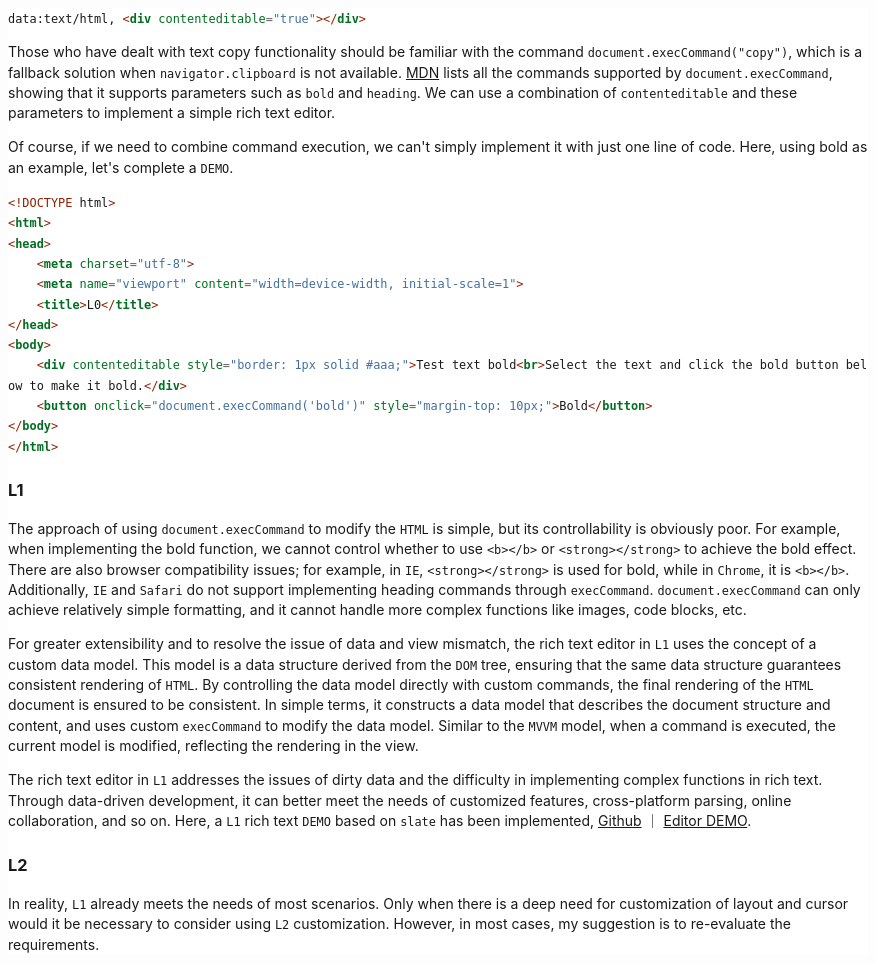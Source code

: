 ```html
data:text/html, <div contenteditable="true"></div>
```

Those who have dealt with text copy functionality should be familiar with the command `document.execCommand("copy")`, which is a fallback solution when `navigator.clipboard` is not available. [MDN](https://developer.mozilla.org/zh-CN/docs/Web/API/Document/execCommand) lists all the commands supported by `document.execCommand`, showing that it supports parameters such as `bold` and `heading`. We can use a combination of `contenteditable` and these parameters to implement a simple rich text editor.

Of course, if we need to combine command execution, we can't simply implement it with just one line of code. Here, using bold as an example, let's complete a `DEMO`.

```html
<!DOCTYPE html>
<html>
<head>
    <meta charset="utf-8">
    <meta name="viewport" content="width=device-width, initial-scale=1">
    <title>L0</title>
</head>
<body>
    <div contenteditable style="border: 1px solid #aaa;">Test text bold<br>Select the text and click the bold button below to make it bold.</div>
    <button onclick="document.execCommand('bold')" style="margin-top: 10px;">Bold</button>
</body>
</html>
```
### L1
The approach of using `document.execCommand` to modify the `HTML` is simple, but its controllability is obviously poor. For example, when implementing the bold function, we cannot control whether to use `<b></b>` or `<strong></strong>` to achieve the bold effect. There are also browser compatibility issues; for example, in `IE`, `<strong></strong>` is used for bold, while in `Chrome`, it is `<b></b>`. Additionally, `IE` and `Safari` do not support implementing heading commands through `execCommand`. `document.execCommand` can only achieve relatively simple formatting, and it cannot handle more complex functions like images, code blocks, etc.

For greater extensibility and to resolve the issue of data and view mismatch, the rich text editor in `L1` uses the concept of a custom data model. This model is a data structure derived from the `DOM` tree, ensuring that the same data structure guarantees consistent rendering of `HTML`. By controlling the data model directly with custom commands, the final rendering of the `HTML` document is ensured to be consistent. In simple terms, it constructs a data model that describes the document structure and content, and uses custom `execCommand` to modify the data model. Similar to the `MVVM` model, when a command is executed, the current model is modified, reflecting the rendering in the view.

The rich text editor in `L1` addresses the issues of dirty data and the difficulty in implementing complex functions in rich text. Through data-driven development, it can better meet the needs of customized features, cross-platform parsing, online collaboration, and so on. Here, a `L1` rich text `DEMO` based on `slate` has been implemented, [Github](https://github.com/WindrunnerMax/DocEditor) ｜ [Editor DEMO](https://windrunnermax.github.io/DocEditor/).

### L2
In reality, `L1` already meets the needs of most scenarios. Only when there is a deep need for customization of layout and cursor would it be necessary to consider using `L2` customization. However, in most cases, my suggestion is to re-evaluate the requirements. 
